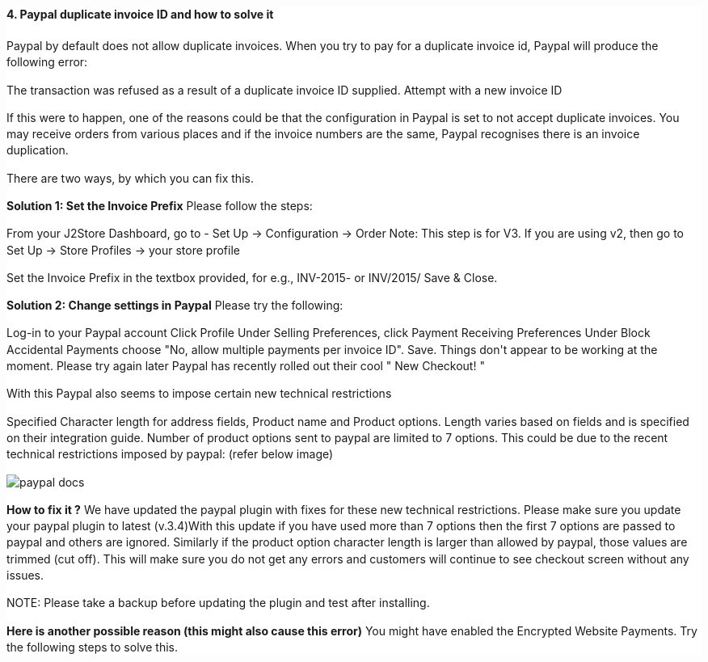 #### 4. Paypal duplicate invoice ID and how to solve it

Paypal by default does not allow duplicate invoices. When you try to pay for a duplicate invoice id, Paypal will produce the following error:

The transaction was refused as a result of a duplicate invoice ID supplied. Attempt with a new invoice ID

If this were to happen, one of the reasons could be that the configuration in Paypal is set to not accept duplicate invoices. You may receive orders from various places and if the invoice numbers are the same, Paypal recognises there is an invoice duplication.

There are two ways, by which you can fix this.

**Solution 1: Set the Invoice Prefix**
Please follow the steps:

From your J2Store Dashboard, go to - Set Up -> Configuration -> Order
Note: This step is for V3. If you are using v2, then go to Set Up -> Store Profiles -> your store profile

Set the Invoice Prefix in the textbox provided, for e.g., INV-2015- or INV/2015/
Save & Close.

**Solution 2: Change settings in Paypal**
Please try the following:

Log-in to your Paypal account
Click Profile
Under Selling Preferences, click Payment Receiving Preferences
Under Block Accidental Payments choose "No, allow multiple payments per invoice ID".
Save.
Things don't appear to be working at the moment. Please try again later
Paypal has recently rolled out their cool " New Checkout! "

With this Paypal also seems to impose certain new technical restrictions

Specified Character length for address fields, Product name and Product options. Length varies based on fields and is specified on their integration guide.
Number of product options sent to paypal are limited to 7 options.
This could be due to the recent technical restrictions imposed by paypal: (refer below image)

![paypal docs](https://raw.githubusercontent.com/j2store/doc-images/master/payment-methods/paypal-payment-plugin/paypal-docs-arrtibutes-restriction.png)

**How to fix it ?**
We have updated the paypal plugin with fixes for these new technical restrictions. Please make sure you update your paypal plugin to latest (v.3.4)With this update if you have used more than 7 options then the first 7 options are passed to paypal and others are ignored. Similarly if the product option character length is larger than allowed by paypal, those values are trimmed (cut off). This will make sure you do not get any errors and customers will continue to see checkout screen without any issues.

NOTE: Please take a backup before updating the plugin and test after installing.

**Here is another possible reason (this might also cause this error)**
You might have enabled the Encrypted Website Payments. Try the following steps to solve this.
